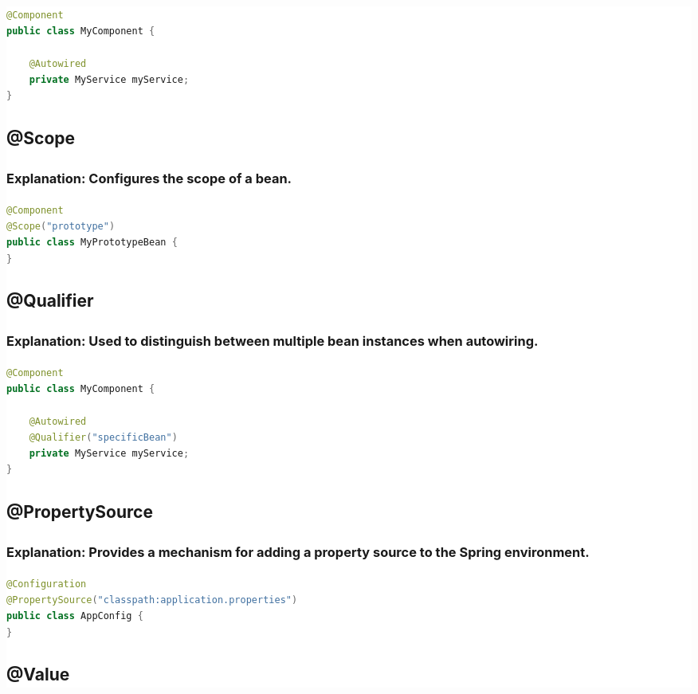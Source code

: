 ```java
@Component
public class MyComponent {

    @Autowired
    private MyService myService;
}

```

## @Scope

### Explanation: Configures the scope of a bean.

```java
@Component
@Scope("prototype")
public class MyPrototypeBean {
}

```

## @Qualifier

### Explanation: Used to distinguish between multiple bean instances when autowiring.

```java
@Component
public class MyComponent {

    @Autowired
    @Qualifier("specificBean")
    private MyService myService;
}

```

## @PropertySource

### Explanation: Provides a mechanism for adding a property source to the Spring environment.

```java
@Configuration
@PropertySource("classpath:application.properties")
public class AppConfig {
}

```

## @Value
